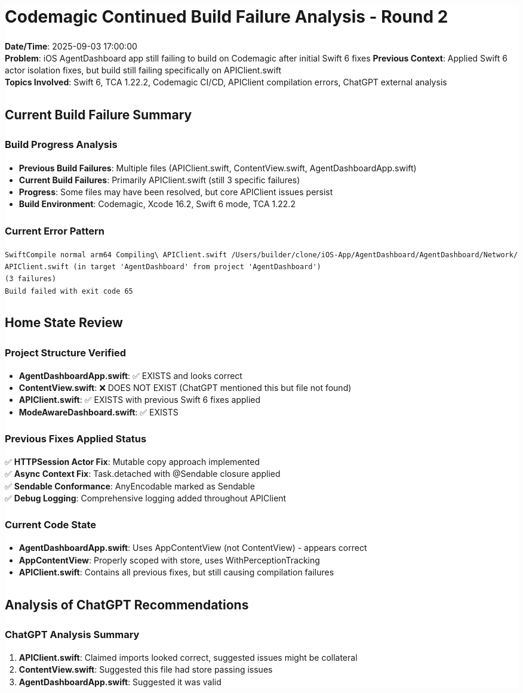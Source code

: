 # Codemagic Continued Build Failure Analysis - Round 2
**Date/Time**: 2025-09-03 17:00:00  
**Problem**: iOS AgentDashboard app still failing to build on Codemagic after initial Swift 6 fixes
**Previous Context**: Applied Swift 6 actor isolation fixes, but build still failing specifically on APIClient.swift  
**Topics Involved**: Swift 6, TCA 1.22.2, Codemagic CI/CD, APIClient compilation errors, ChatGPT external analysis

## Current Build Failure Summary

### Build Progress Analysis
- **Previous Build Failures**: Multiple files (APIClient.swift, ContentView.swift, AgentDashboardApp.swift)
- **Current Build Failures**: Primarily APIClient.swift (still 3 specific failures)
- **Progress**: Some files may have been resolved, but core APIClient issues persist
- **Build Environment**: Codemagic, Xcode 16.2, Swift 6 mode, TCA 1.22.2

### Current Error Pattern
```
SwiftCompile normal arm64 Compiling\ APIClient.swift /Users/builder/clone/iOS-App/AgentDashboard/AgentDashboard/Network/APIClient.swift (in target 'AgentDashboard' from project 'AgentDashboard')
(3 failures)
Build failed with exit code 65
```

## Home State Review

### Project Structure Verified
- **AgentDashboardApp.swift**: ✅ EXISTS and looks correct
- **ContentView.swift**: ❌ DOES NOT EXIST (ChatGPT mentioned this but file not found)
- **APIClient.swift**: ✅ EXISTS with previous Swift 6 fixes applied
- **ModeAwareDashboard.swift**: ✅ EXISTS

### Previous Fixes Applied Status
✅ **HTTPSession Actor Fix**: Mutable copy approach implemented  
✅ **Async Context Fix**: Task.detached with @Sendable closure applied  
✅ **Sendable Conformance**: AnyEncodable marked as Sendable  
✅ **Debug Logging**: Comprehensive logging added throughout APIClient

### Current Code State
- **AgentDashboardApp.swift**: Uses AppContentView (not ContentView) - appears correct
- **AppContentView**: Properly scoped with store, uses WithPerceptionTracking  
- **APIClient.swift**: Contains all previous fixes, but still causing compilation failures

## Analysis of ChatGPT Recommendations

### ChatGPT Analysis Summary
1. **APIClient.swift**: Claimed imports looked correct, suggested issues might be collateral
2. **ContentView.swift**: Suggested this file had store passing issues  
3. **AgentDashboardApp.swift**: Suggested it was valid
